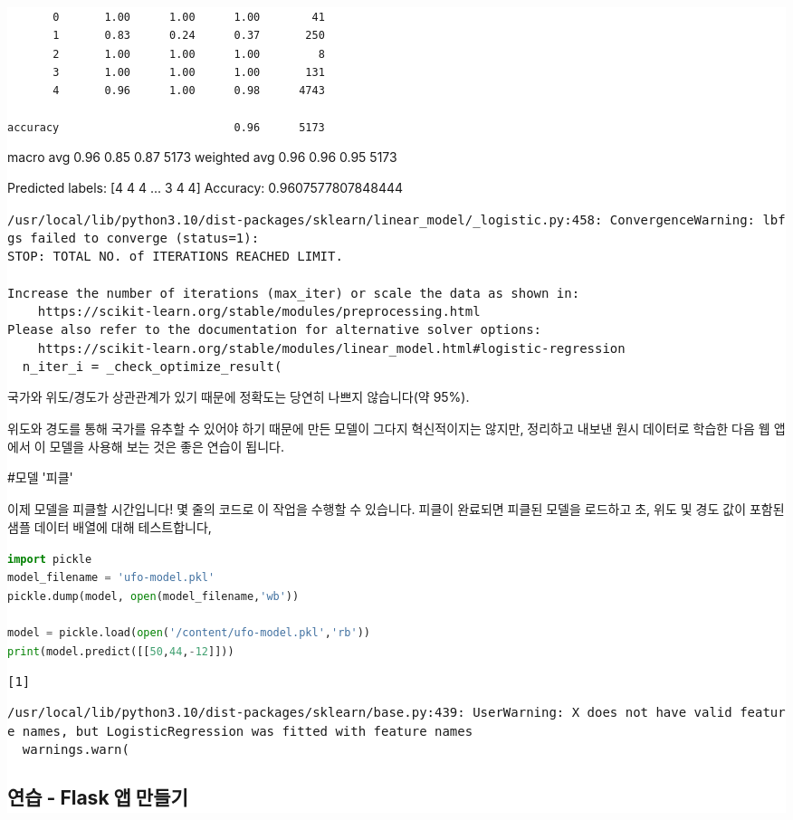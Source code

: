            0       1.00      1.00      1.00        41
           1       0.83      0.24      0.37       250
           2       1.00      1.00      1.00         8
           3       1.00      1.00      1.00       131
           4       0.96      1.00      0.98      4743

    accuracy                           0.96      5173
   macro avg       0.96      0.85      0.87      5173
weighted avg       0.96      0.96      0.95      5173

Predicted labels:  [4 4 4 ... 3 4 4]
Accuracy:  0.9607577807848444
</pre>
<pre>
/usr/local/lib/python3.10/dist-packages/sklearn/linear_model/_logistic.py:458: ConvergenceWarning: lbfgs failed to converge (status=1):
STOP: TOTAL NO. of ITERATIONS REACHED LIMIT.

Increase the number of iterations (max_iter) or scale the data as shown in:
    https://scikit-learn.org/stable/modules/preprocessing.html
Please also refer to the documentation for alternative solver options:
    https://scikit-learn.org/stable/modules/linear_model.html#logistic-regression
  n_iter_i = _check_optimize_result(
</pre>
국가와 위도/경도가 상관관계가 있기 때문에 정확도는 당연히 나쁘지 않습니다(약 95%).



위도와 경도를 통해 국가를 유추할 수 있어야 하기 때문에 만든 모델이 그다지 혁신적이지는 않지만, 정리하고 내보낸 원시 데이터로 학습한 다음 웹 앱에서 이 모델을 사용해 보는 것은 좋은 연습이 됩니다.


#모델 '피클'


이제 모델을 피클할 시간입니다! 몇 줄의 코드로 이 작업을 수행할 수 있습니다. 피클이 완료되면 피클된 모델을 로드하고 초, 위도 및 경도 값이 포함된 샘플 데이터 배열에 대해 테스트합니다,



```python
import pickle
model_filename = 'ufo-model.pkl'
pickle.dump(model, open(model_filename,'wb'))

model = pickle.load(open('/content/ufo-model.pkl','rb'))
print(model.predict([[50,44,-12]]))
```

<pre>
[1]
</pre>
<pre>
/usr/local/lib/python3.10/dist-packages/sklearn/base.py:439: UserWarning: X does not have valid feature names, but LogisticRegression was fitted with feature names
  warnings.warn(
</pre>
## 연습 - Flask 앱 만들기
